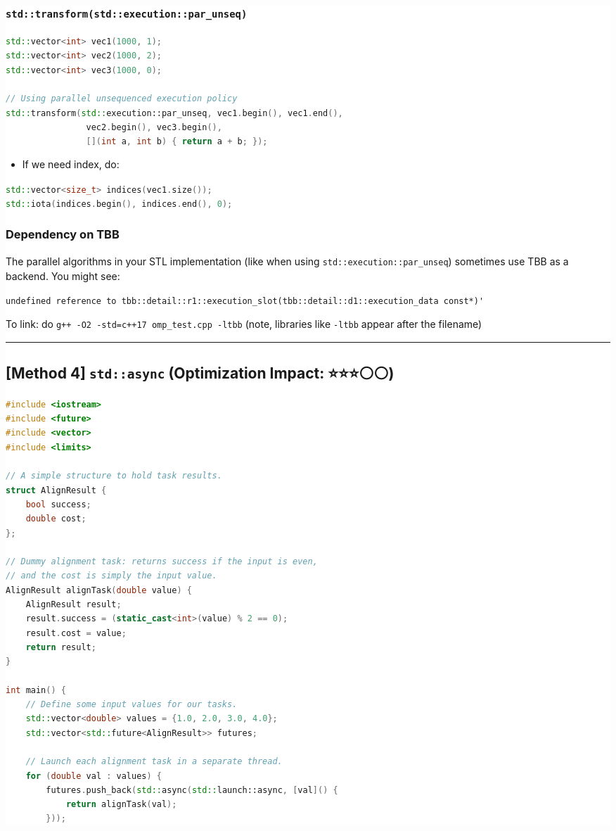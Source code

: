 ### `std::transform(std::execution::par_unseq)`

```cpp
std::vector<int> vec1(1000, 1);
std::vector<int> vec2(1000, 2);
std::vector<int> vec3(1000, 0);

// Using parallel unsequenced execution policy
std::transform(std::execution::par_unseq, vec1.begin(), vec1.end(),
                vec2.begin(), vec3.begin(),
                [](int a, int b) { return a + b; });
```

- If we need index, do:

```cpp
std::vector<size_t> indices(vec1.size());
std::iota(indices.begin(), indices.end(), 0);
```

### Dependency on TBB

The parallel algorithms in your STL implementation (like when using `std::execution::par_unseq`) sometimes use TBB as a backend. You might see:

```
undefined reference to tbb::detail::r1::execution_slot(tbb::detail::d1::execution_data const*)'
```

To link: do `g++ -O2 -std=c++17 omp_test.cpp -ltbb` (note, libraries like `-ltbb` appear after the filename)


------------------------------------------------------------
## [Method 4] `std::async` (Optimization Impact: ⭐️⭐⭐️️️⚪⚪)

```cpp
#include <iostream>
#include <future>
#include <vector>
#include <limits>

// A simple structure to hold task results.
struct AlignResult {
    bool success;
    double cost;
};

// Dummy alignment task: returns success if the input is even,
// and the cost is simply the input value.
AlignResult alignTask(double value) {
    AlignResult result;
    result.success = (static_cast<int>(value) % 2 == 0);
    result.cost = value;  
    return result;
}

int main() {
    // Define some input values for our tasks.
    std::vector<double> values = {1.0, 2.0, 3.0, 4.0};
    std::vector<std::future<AlignResult>> futures;
    
    // Launch each alignment task in a separate thread.
    for (double val : values) {
        futures.push_back(std::async(std::launch::async, [val]() {
            return alignTask(val);
        }));
```